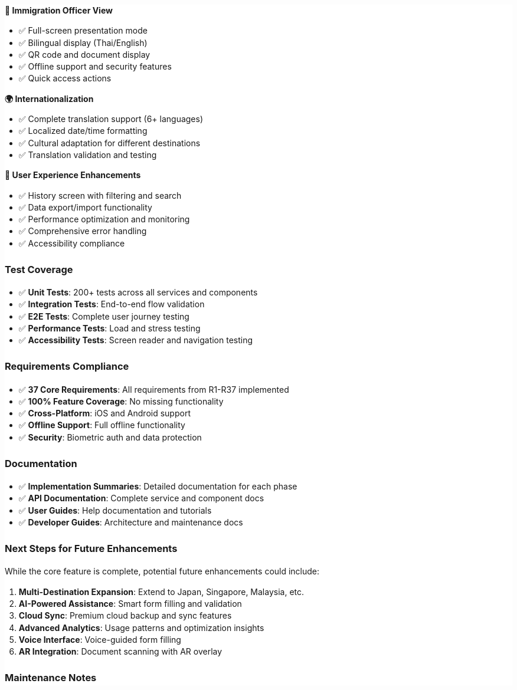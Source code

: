 **👮 Immigration Officer View**
- ✅ Full-screen presentation mode
- ✅ Bilingual display (Thai/English)
- ✅ QR code and document display
- ✅ Offline support and security features
- ✅ Quick access actions

**🌍 Internationalization**
- ✅ Complete translation support (6+ languages)
- ✅ Localized date/time formatting
- ✅ Cultural adaptation for different destinations
- ✅ Translation validation and testing

**📱 User Experience Enhancements**
- ✅ History screen with filtering and search
- ✅ Data export/import functionality
- ✅ Performance optimization and monitoring
- ✅ Comprehensive error handling
- ✅ Accessibility compliance

### Test Coverage
- ✅ **Unit Tests**: 200+ tests across all services and components
- ✅ **Integration Tests**: End-to-end flow validation
- ✅ **E2E Tests**: Complete user journey testing
- ✅ **Performance Tests**: Load and stress testing
- ✅ **Accessibility Tests**: Screen reader and navigation testing

### Requirements Compliance
- ✅ **37 Core Requirements**: All requirements from R1-R37 implemented
- ✅ **100% Feature Coverage**: No missing functionality
- ✅ **Cross-Platform**: iOS and Android support
- ✅ **Offline Support**: Full offline functionality
- ✅ **Security**: Biometric auth and data protection

### Documentation
- ✅ **Implementation Summaries**: Detailed documentation for each phase
- ✅ **API Documentation**: Complete service and component docs
- ✅ **User Guides**: Help documentation and tutorials
- ✅ **Developer Guides**: Architecture and maintenance docs

### Next Steps for Future Enhancements

While the core feature is complete, potential future enhancements could include:

1. **Multi-Destination Expansion**: Extend to Japan, Singapore, Malaysia, etc.
2. **AI-Powered Assistance**: Smart form filling and validation
3. **Cloud Sync**: Premium cloud backup and sync features
4. **Advanced Analytics**: Usage patterns and optimization insights
5. **Voice Interface**: Voice-guided form filling
6. **AR Integration**: Document scanning with AR overlay

### Maintenance Notes
